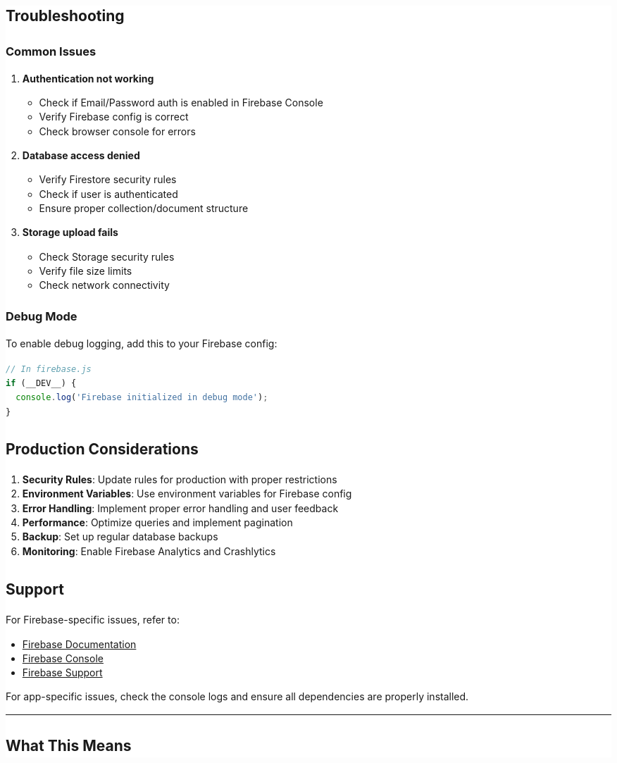 ## Troubleshooting

### Common Issues

1. **Authentication not working**
   - Check if Email/Password auth is enabled in Firebase Console
   - Verify Firebase config is correct
   - Check browser console for errors

2. **Database access denied**
   - Verify Firestore security rules
   - Check if user is authenticated
   - Ensure proper collection/document structure

3. **Storage upload fails**
   - Check Storage security rules
   - Verify file size limits
   - Check network connectivity

### Debug Mode

To enable debug logging, add this to your Firebase config:

```javascript
// In firebase.js
if (__DEV__) {
  console.log('Firebase initialized in debug mode');
}
```

## Production Considerations

1. **Security Rules**: Update rules for production with proper restrictions
2. **Environment Variables**: Use environment variables for Firebase config
3. **Error Handling**: Implement proper error handling and user feedback
4. **Performance**: Optimize queries and implement pagination
5. **Backup**: Set up regular database backups
6. **Monitoring**: Enable Firebase Analytics and Crashlytics

## Support

For Firebase-specific issues, refer to:
- [Firebase Documentation](https://firebase.google.com/docs)
- [Firebase Console](https://console.firebase.google.com/)
- [Firebase Support](https://firebase.google.com/support)

For app-specific issues, check the console logs and ensure all dependencies are properly installed. 

---

## What This Means
